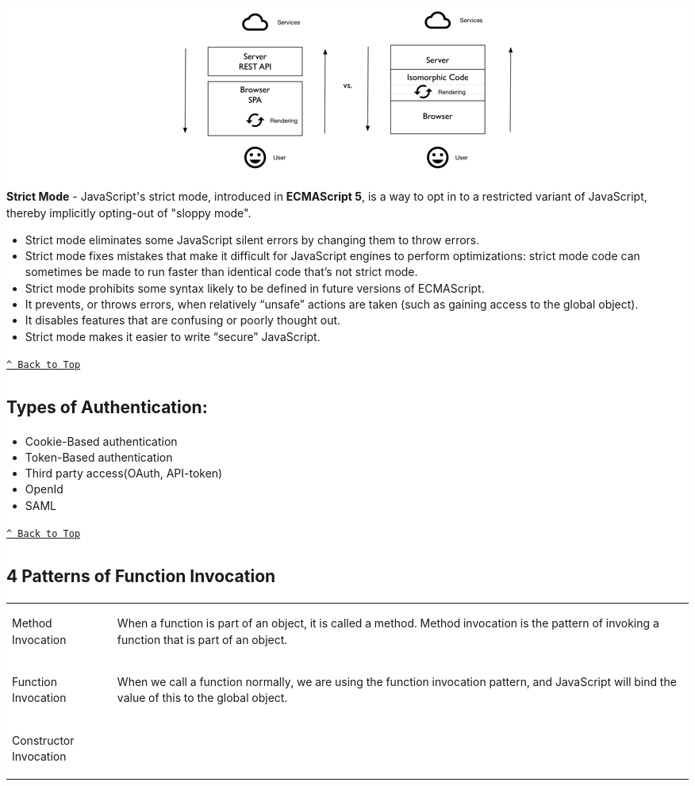 <p align="center">
    <img src=https://raw.githubusercontent.com/AndresMWeber/WebDefinitions/master/media/14_isomorphic.png>
</p>

**Strict Mode** - JavaScript's strict mode, introduced in **ECMAScript 5**, is a way to opt in to a restricted variant of JavaScript, thereby implicitly opting-out of "sloppy mode".

* Strict mode eliminates some JavaScript silent errors by changing them to throw errors.
* Strict mode fixes mistakes that make it difficult for JavaScript engines to perform optimizations: strict mode code can sometimes be made to run faster than identical code that’s not strict mode.
* Strict mode prohibits some syntax likely to be defined in future versions of ECMAScript.
* It prevents, or throws errors, when relatively “unsafe” actions are taken (such as gaining access to the global object).
* It disables features that are confusing or poorly thought out.
* Strict mode makes it easier to write “secure” JavaScript.

[`^ Back to Top`](#contents)

## Types of Authentication:

* Cookie-Based authentication
* Token-Based authentication
* Third party access(OAuth, API-token)
* OpenId
* SAML

[`^ Back to Top`](#contents)

## 4 Patterns of Function Invocation
<table>
<tbody>
  <tr>
    <td colspan="1" rowspan="1">
      <p><span>Method Invocation</span></p>
    </td>
    <td colspan="1" rowspan="1">
      <p ><span >When a function is part of an object, it is called a method. Method invocation is the pattern of invoking a function that is part of an object.</span></p>
    </td>
  </tr>
  <tr>
    <td colspan="1" rowspan="1">
      <p><span>Function Invocation</span></p>
    </td>
    <td colspan="1" rowspan="1">
      <p ><span>When we call a function normally, we are using the function invocation pattern, and JavaScript will bind the value of this to the global object.</span></p>
    </td>
  </tr>
  <tr>
    <td colspan="1" rowspan="1">
      <p><span>Constructor Invocation</span></p>
    </td>